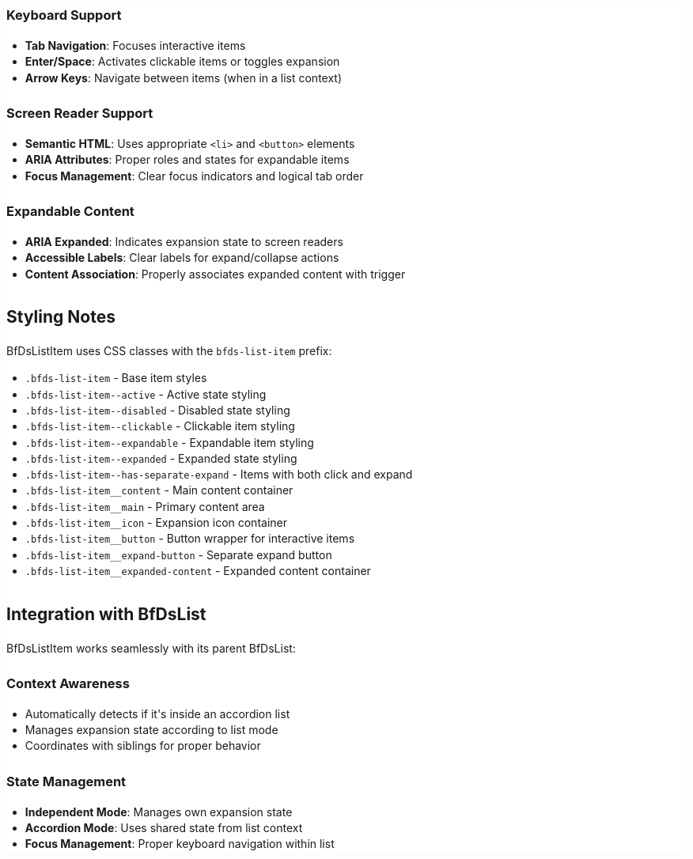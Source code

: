 ### Keyboard Support

- **Tab Navigation**: Focuses interactive items
- **Enter/Space**: Activates clickable items or toggles expansion
- **Arrow Keys**: Navigate between items (when in a list context)

### Screen Reader Support

- **Semantic HTML**: Uses appropriate `<li>` and `<button>` elements
- **ARIA Attributes**: Proper roles and states for expandable items
- **Focus Management**: Clear focus indicators and logical tab order

### Expandable Content

- **ARIA Expanded**: Indicates expansion state to screen readers
- **Accessible Labels**: Clear labels for expand/collapse actions
- **Content Association**: Properly associates expanded content with trigger

## Styling Notes

BfDsListItem uses CSS classes with the `bfds-list-item` prefix:

- `.bfds-list-item` - Base item styles
- `.bfds-list-item--active` - Active state styling
- `.bfds-list-item--disabled` - Disabled state styling
- `.bfds-list-item--clickable` - Clickable item styling
- `.bfds-list-item--expandable` - Expandable item styling
- `.bfds-list-item--expanded` - Expanded state styling
- `.bfds-list-item--has-separate-expand` - Items with both click and expand
- `.bfds-list-item__content` - Main content container
- `.bfds-list-item__main` - Primary content area
- `.bfds-list-item__icon` - Expansion icon container
- `.bfds-list-item__button` - Button wrapper for interactive items
- `.bfds-list-item__expand-button` - Separate expand button
- `.bfds-list-item__expanded-content` - Expanded content container

## Integration with BfDsList

BfDsListItem works seamlessly with its parent BfDsList:

### Context Awareness

- Automatically detects if it's inside an accordion list
- Manages expansion state according to list mode
- Coordinates with siblings for proper behavior

### State Management

- **Independent Mode**: Manages own expansion state
- **Accordion Mode**: Uses shared state from list context
- **Focus Management**: Proper keyboard navigation within list
